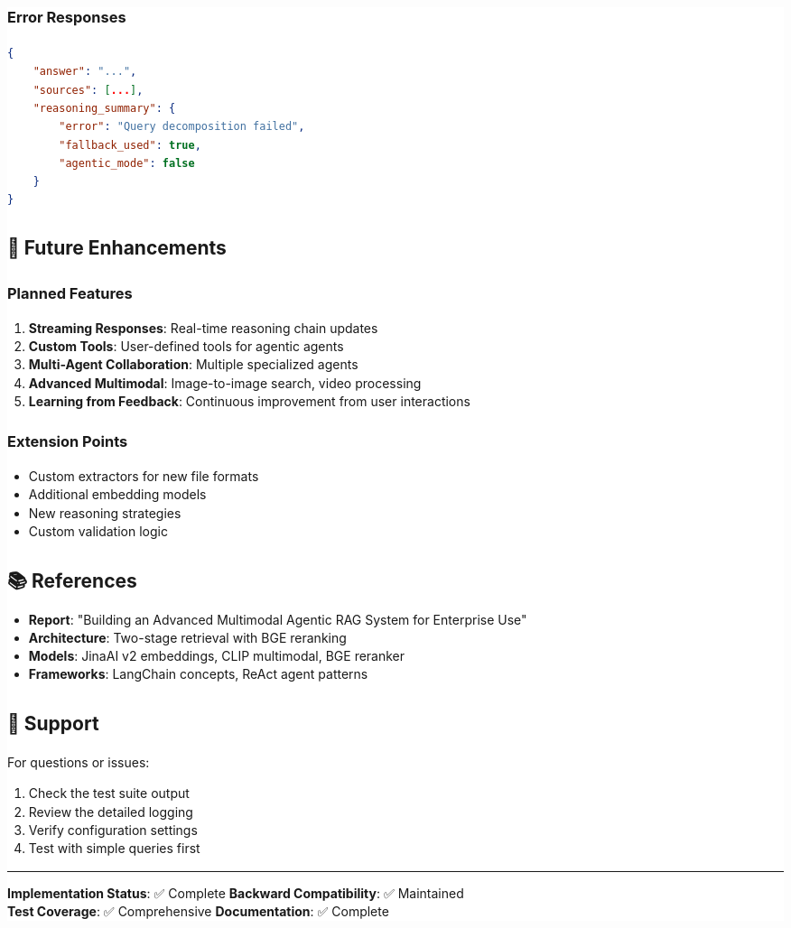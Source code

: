 ### Error Responses
```json
{
    "answer": "...",
    "sources": [...],
    "reasoning_summary": {
        "error": "Query decomposition failed",
        "fallback_used": true,
        "agentic_mode": false
    }
}
```

## 🔮 Future Enhancements

### Planned Features
1. **Streaming Responses**: Real-time reasoning chain updates
2. **Custom Tools**: User-defined tools for agentic agents
3. **Multi-Agent Collaboration**: Multiple specialized agents
4. **Advanced Multimodal**: Image-to-image search, video processing
5. **Learning from Feedback**: Continuous improvement from user interactions

### Extension Points
- Custom extractors for new file formats
- Additional embedding models
- New reasoning strategies
- Custom validation logic

## 📚 References

- **Report**: "Building an Advanced Multimodal Agentic RAG System for Enterprise Use"
- **Architecture**: Two-stage retrieval with BGE reranking
- **Models**: JinaAI v2 embeddings, CLIP multimodal, BGE reranker
- **Frameworks**: LangChain concepts, ReAct agent patterns

## 🤝 Support

For questions or issues:
1. Check the test suite output
2. Review the detailed logging
3. Verify configuration settings
4. Test with simple queries first

---

**Implementation Status**: ✅ Complete
**Backward Compatibility**: ✅ Maintained  
**Test Coverage**: ✅ Comprehensive
**Documentation**: ✅ Complete
